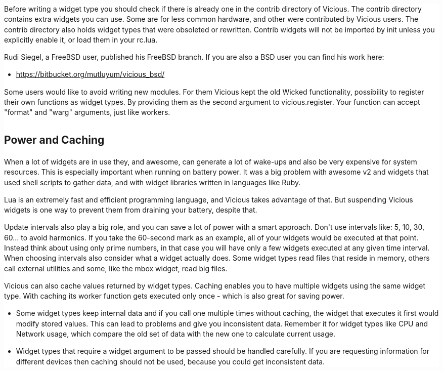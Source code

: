 Before writing a widget type you should check if there is already one
in the contrib directory of Vicious. The contrib directory contains
extra widgets you can use. Some are for less common hardware, and
other were contributed by Vicious users. The contrib directory also
holds widget types that were obsoleted or rewritten. Contrib widgets
will not be imported by init unless you explicitly enable it, or load
them in your rc.lua.

Rudi Siegel, a FreeBSD user, published his FreeBSD branch. If you are
also a BSD user you can find his work here:

  - https://bitbucket.org/mutluyum/vicious_bsd/

Some users would like to avoid writing new modules. For them Vicious
kept the old Wicked functionality, possibility to register their own
functions as widget types. By providing them as the second argument to
vicious.register. Your function can accept "format" and "warg"
arguments, just like workers.


Power and Caching
-----------------
When a lot of widgets are in use they, and awesome, can generate a lot
of wake-ups and also be very expensive for system resources. This is
especially important when running on battery power. It was a big
problem with awesome v2 and widgets that used shell scripts to gather
data, and with widget libraries written in languages like Ruby.

Lua is an extremely fast and efficient programming language, and
Vicious takes advantage of that. But suspending Vicious widgets is one
way to prevent them from draining your battery, despite that.

Update intervals also play a big role, and you can save a lot of power
with a smart approach. Don't use intervals like: 5, 10, 30, 60... to
avoid harmonics. If you take the 60-second mark as an example, all of
your widgets would be executed at that point. Instead think about
using only prime numbers, in that case you will have only a few
widgets executed at any given time interval. When choosing intervals
also consider what a widget actually does. Some widget types read
files that reside in memory, others call external utilities and some,
like the mbox widget, read big files.

Vicious can also cache values returned by widget types. Caching
enables you to have multiple widgets using the same widget type. With
caching its worker function gets executed only once - which is also
great for saving power.

  - Some widget types keep internal data and if you call one multiple
    times without caching, the widget that executes it first would
    modify stored values. This can lead to problems and give you
    inconsistent data. Remember it for widget types like CPU and
    Network usage, which compare the old set of data with the new one
    to calculate current usage.

  - Widget types that require a widget argument to be passed should be
    handled carefully. If you are requesting information for different
    devices then caching should not be used, because you could get
    inconsistent data.
